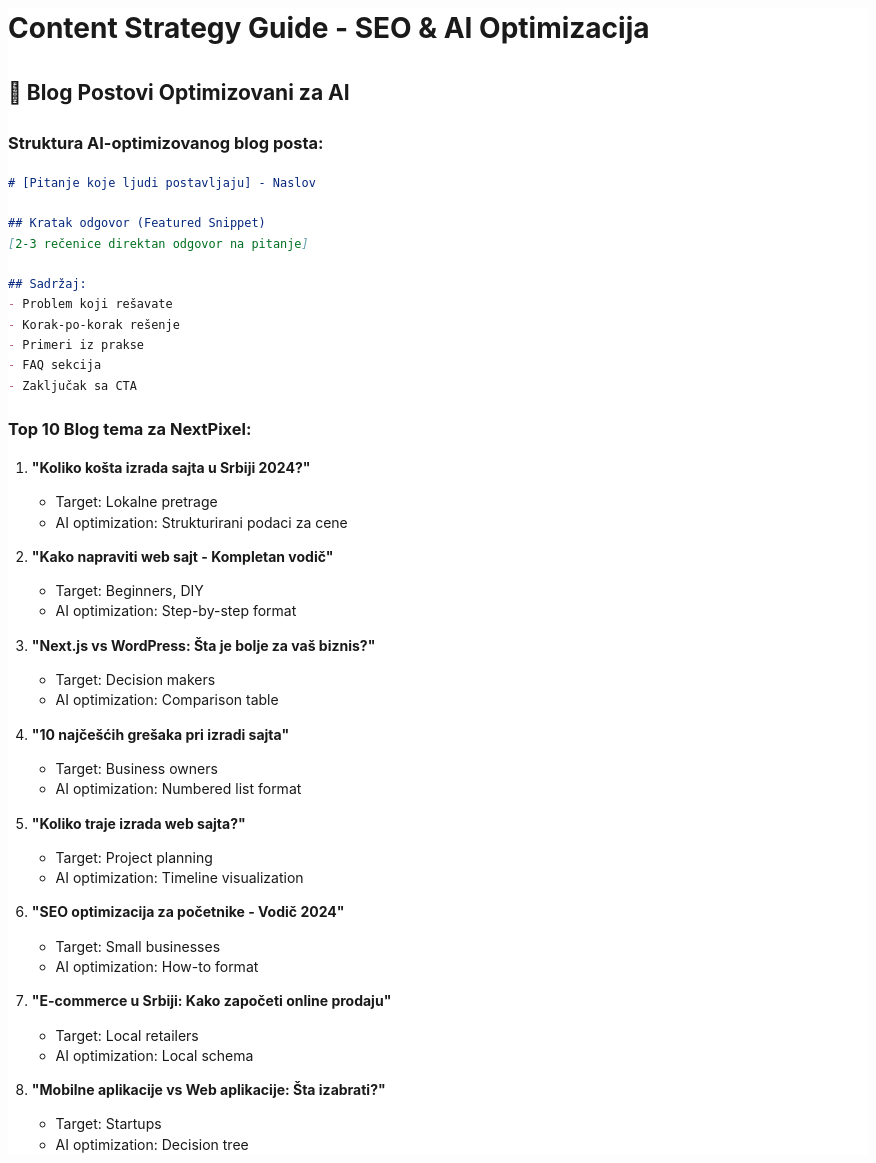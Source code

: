 # Content Strategy Guide - SEO & AI Optimizacija

## 📝 Blog Postovi Optimizovani za AI

### Struktura AI-optimizovanog blog posta:

```markdown
# [Pitanje koje ljudi postavljaju] - Naslov

## Kratak odgovor (Featured Snippet)
[2-3 rečenice direktan odgovor na pitanje]

## Sadržaj:
- Problem koji rešavate
- Korak-po-korak rešenje
- Primeri iz prakse
- FAQ sekcija
- Zaključak sa CTA
```

### Top 10 Blog tema za NextPixel:

1. **"Koliko košta izrada sajta u Srbiji 2024?"**
   - Target: Lokalne pretrage
   - AI optimization: Strukturirani podaci za cene

2. **"Kako napraviti web sajt - Kompletan vodič"**
   - Target: Beginners, DIY
   - AI optimization: Step-by-step format

3. **"Next.js vs WordPress: Šta je bolje za vaš biznis?"**
   - Target: Decision makers
   - AI optimization: Comparison table

4. **"10 najčešćih grešaka pri izradi sajta"**
   - Target: Business owners
   - AI optimization: Numbered list format

5. **"Koliko traje izrada web sajta?"**
   - Target: Project planning
   - AI optimization: Timeline visualization

6. **"SEO optimizacija za početnike - Vodič 2024"**
   - Target: Small businesses
   - AI optimization: How-to format

7. **"E-commerce u Srbiji: Kako započeti online prodaju"**
   - Target: Local retailers
   - AI optimization: Local schema

8. **"Mobilne aplikacije vs Web aplikacije: Šta izabrati?"**
   - Target: Startups
   - AI optimization: Decision tree
